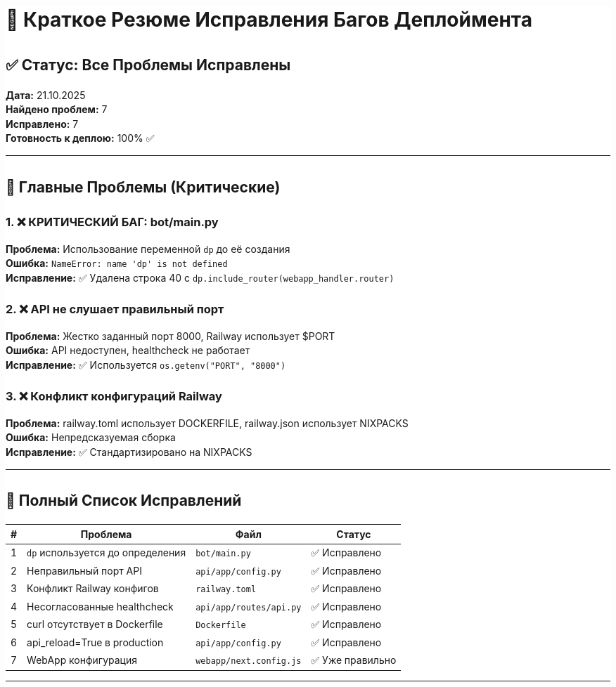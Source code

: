 # 🔧 Краткое Резюме Исправления Багов Деплоймента

## ✅ Статус: Все Проблемы Исправлены

**Дата:** 21.10.2025  
**Найдено проблем:** 7  
**Исправлено:** 7  
**Готовность к деплою:** 100% ✅

---

## 🎯 Главные Проблемы (Критические)

### 1. ❌ КРИТИЧЕСКИЙ БАГ: bot/main.py
**Проблема:** Использование переменной `dp` до её создания  
**Ошибка:** `NameError: name 'dp' is not defined`  
**Исправление:** ✅ Удалена строка 40 с `dp.include_router(webapp_handler.router)`

### 2. ❌ API не слушает правильный порт
**Проблема:** Жестко заданный порт 8000, Railway использует $PORT  
**Ошибка:** API недоступен, healthcheck не работает  
**Исправление:** ✅ Используется `os.getenv("PORT", "8000")`

### 3. ❌ Конфликт конфигураций Railway
**Проблема:** railway.toml использует DOCKERFILE, railway.json использует NIXPACKS  
**Ошибка:** Непредсказуемая сборка  
**Исправление:** ✅ Стандартизировано на NIXPACKS

---

## 📝 Полный Список Исправлений

| # | Проблема | Файл | Статус |
|---|----------|------|--------|
| 1 | `dp` используется до определения | `bot/main.py` | ✅ Исправлено |
| 2 | Неправильный порт API | `api/app/config.py` | ✅ Исправлено |
| 3 | Конфликт Railway конфигов | `railway.toml` | ✅ Исправлено |
| 4 | Несогласованные healthcheck | `api/app/routes/api.py` | ✅ Исправлено |
| 5 | curl отсутствует в Dockerfile | `Dockerfile` | ✅ Исправлено |
| 6 | api_reload=True в production | `api/app/config.py` | ✅ Исправлено |
| 7 | WebApp конфигурация | `webapp/next.config.js` | ✅ Уже правильно |

---
